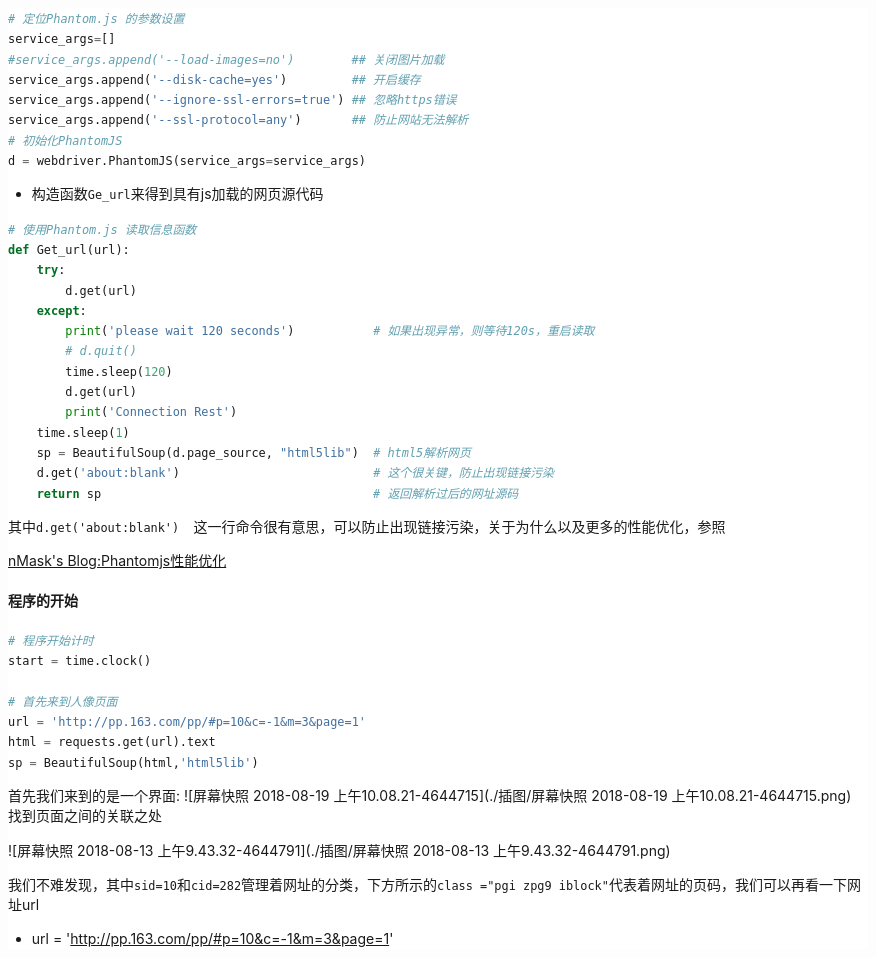 ```python
# 定位Phantom.js 的参数设置
service_args=[]
#service_args.append('--load-images=no')        ## 关闭图片加载
service_args.append('--disk-cache=yes')         ## 开启缓存
service_args.append('--ignore-ssl-errors=true') ## 忽略https错误
service_args.append('--ssl-protocol=any')       ## 防止网站无法解析
# 初始化PhantomJS
d = webdriver.PhantomJS(service_args=service_args)
```

- 构造函数`Ge_url`来得到具有js加载的网页源代码

```python
# 使用Phantom.js 读取信息函数
def Get_url(url):
    try:
        d.get(url)
    except:
        print('please wait 120 seconds')           # 如果出现异常，则等待120s，重启读取
        # d.quit()
        time.sleep(120)
        d.get(url)
        print('Connection Rest')
    time.sleep(1)
    sp = BeautifulSoup(d.page_source, "html5lib")  # html5解析网页
    d.get('about:blank')                           # 这个很关键，防止出现链接污染
    return sp                                      # 返回解析过后的网址源码
```

其中` d.get('about:blank')   `这一行命令很有意思，可以防止出现链接污染，关于为什么以及更多的性能优化，参照

[nMask's Blog:Phantomjs性能优化](https://thief.one/2017/03/01/Phantomjs性能优化/)

#### 程序的开始

```python
# 程序开始计时
start = time.clock()

# 首先来到人像页面
url = 'http://pp.163.com/pp/#p=10&c=-1&m=3&page=1'
html = requests.get(url).text
sp = BeautifulSoup(html,'html5lib')
```

首先我们来到的是一个界面:
![屏幕快照 2018-08-19 上午10.08.21-4644715](./插图/屏幕快照 2018-08-19 上午10.08.21-4644715.png)
找到页面之间的关联之处

![屏幕快照 2018-08-13 上午9.43.32-4644791](./插图/屏幕快照 2018-08-13 上午9.43.32-4644791.png)

我们不难发现，其中`sid=10`和`cid=282`管理着网址的分类，下方所示的`class ="pgi zpg9 iblock"`代表着网址的页码，我们可以再看一下网址url

- url = 'http://pp.163.com/pp/#p=10&c=-1&m=3&page=1'

